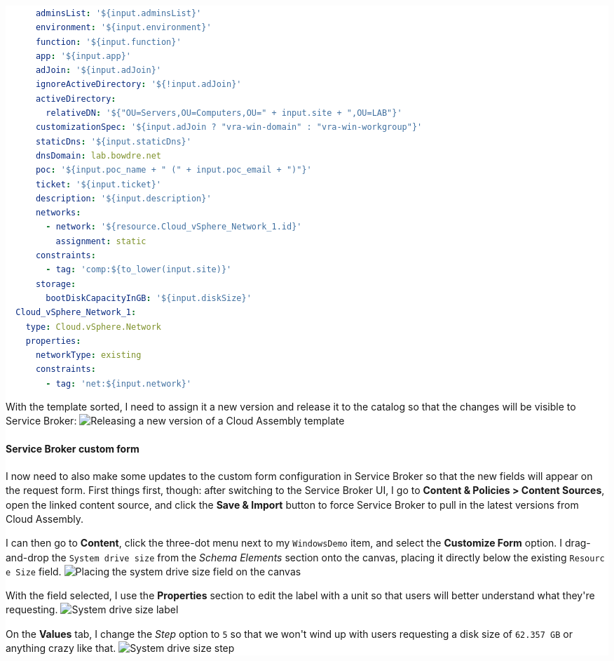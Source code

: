 ```yaml
      adminsList: '${input.adminsList}'
      environment: '${input.environment}'
      function: '${input.function}'
      app: '${input.app}'
      adJoin: '${input.adJoin}'
      ignoreActiveDirectory: '${!input.adJoin}'
      activeDirectory:
        relativeDN: '${"OU=Servers,OU=Computers,OU=" + input.site + ",OU=LAB"}'
      customizationSpec: '${input.adJoin ? "vra-win-domain" : "vra-win-workgroup"}'
      staticDns: '${input.staticDns}'
      dnsDomain: lab.bowdre.net
      poc: '${input.poc_name + " (" + input.poc_email + ")"}'
      ticket: '${input.ticket}'
      description: '${input.description}'
      networks:
        - network: '${resource.Cloud_vSphere_Network_1.id}'
          assignment: static
      constraints:
        - tag: 'comp:${to_lower(input.site)}'
      storage:
        bootDiskCapacityInGB: '${input.diskSize}'
  Cloud_vSphere_Network_1:
    type: Cloud.vSphere.Network
    properties:
      networkType: existing
      constraints:
        - tag: 'net:${input.network}'
```

With the template sorted, I need to assign it a new version and release it to the catalog so that the changes will be visible to Service Broker:
![Releasing a new version of a Cloud Assembly template](/images/posts-2021/08/20210831_cloud_assembly_new_version.png)

#### Service Broker custom form
I now need to also make some updates to the custom form configuration in Service Broker so that the new fields will appear on the request form. First things first, though: after switching to the Service Broker UI, I go to **Content & Policies > Content Sources**, open the linked content source, and click the **Save & Import** button to force Service Broker to pull in the latest versions from Cloud Assembly.

I can then go to **Content**, click the three-dot menu next to my `WindowsDemo` item, and select the **Customize Form** option. I drag-and-drop the `System drive size` from the *Schema Elements* section onto the canvas, placing it directly below the existing `Resource Size` field.
![Placing the system drive size field on the canvas](/images/posts-2021/08/20210831_system_drive_size_placement.png)

With the field selected, I use the **Properties** section to edit the label with a unit so that users will better understand what they're requesting.
![System drive size label](/images/posts-2021/08/20210831_system_drive_size_label.png)

On the **Values** tab, I change the *Step* option to `5` so that we won't wind up with users requesting a disk size of `62.357 GB` or anything crazy like that.
![System drive size step](/images/posts-2021/08/20210831_system_drive_size_step.png)
